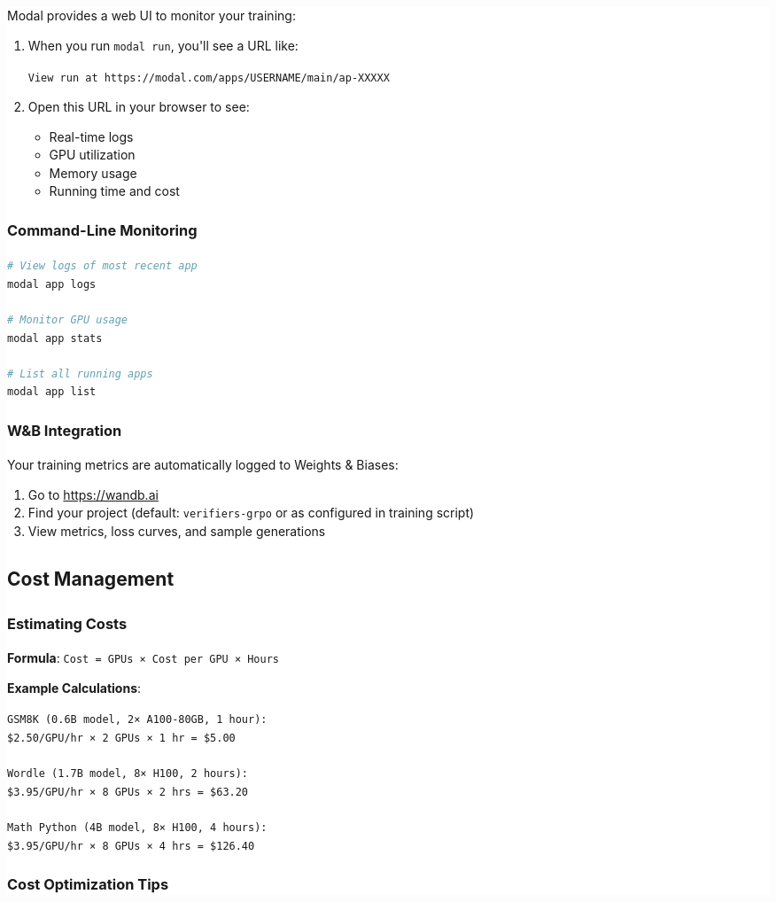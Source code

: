 Modal provides a web UI to monitor your training:

1. When you run `modal run`, you'll see a URL like:
   ```
   View run at https://modal.com/apps/USERNAME/main/ap-XXXXX
   ```

2. Open this URL in your browser to see:
   - Real-time logs
   - GPU utilization
   - Memory usage
   - Running time and cost

### Command-Line Monitoring

```bash
# View logs of most recent app
modal app logs

# Monitor GPU usage
modal app stats

# List all running apps
modal app list
```

### W&B Integration

Your training metrics are automatically logged to Weights & Biases:

1. Go to https://wandb.ai
2. Find your project (default: `verifiers-grpo` or as configured in training script)
3. View metrics, loss curves, and sample generations

## Cost Management

### Estimating Costs

**Formula**: `Cost = GPUs × Cost per GPU × Hours`

**Example Calculations**:

```
GSM8K (0.6B model, 2× A100-80GB, 1 hour):
$2.50/GPU/hr × 2 GPUs × 1 hr = $5.00

Wordle (1.7B model, 8× H100, 2 hours):
$3.95/GPU/hr × 8 GPUs × 2 hrs = $63.20

Math Python (4B model, 8× H100, 4 hours):
$3.95/GPU/hr × 8 GPUs × 4 hrs = $126.40
```

### Cost Optimization Tips

